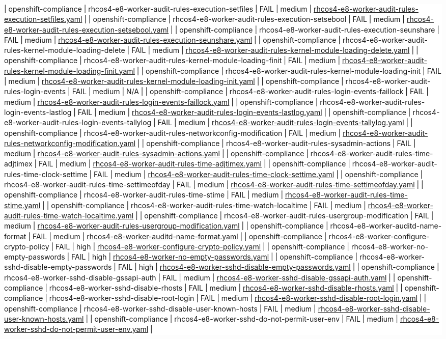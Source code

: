 | openshift-compliance | rhcos4-e8-worker-audit-rules-execution-setfiles | FAIL | medium | [rhcos4-e8-worker-audit-rules-execution-setfiles.yaml](complianceremediations/rhcos4-e8-worker-audit-rules-execution-setfiles.yaml) |
| openshift-compliance | rhcos4-e8-worker-audit-rules-execution-setsebool | FAIL | medium | [rhcos4-e8-worker-audit-rules-execution-setsebool.yaml](complianceremediations/rhcos4-e8-worker-audit-rules-execution-setsebool.yaml) |
| openshift-compliance | rhcos4-e8-worker-audit-rules-execution-seunshare | FAIL | medium | [rhcos4-e8-worker-audit-rules-execution-seunshare.yaml](complianceremediations/rhcos4-e8-worker-audit-rules-execution-seunshare.yaml) |
| openshift-compliance | rhcos4-e8-worker-audit-rules-kernel-module-loading-delete | FAIL | medium | [rhcos4-e8-worker-audit-rules-kernel-module-loading-delete.yaml](complianceremediations/rhcos4-e8-worker-audit-rules-kernel-module-loading-delete.yaml) |
| openshift-compliance | rhcos4-e8-worker-audit-rules-kernel-module-loading-finit | FAIL | medium | [rhcos4-e8-worker-audit-rules-kernel-module-loading-finit.yaml](complianceremediations/rhcos4-e8-worker-audit-rules-kernel-module-loading-finit.yaml) |
| openshift-compliance | rhcos4-e8-worker-audit-rules-kernel-module-loading-init | FAIL | medium | [rhcos4-e8-worker-audit-rules-kernel-module-loading-init.yaml](complianceremediations/rhcos4-e8-worker-audit-rules-kernel-module-loading-init.yaml) |
| openshift-compliance | rhcos4-e8-worker-audit-rules-login-events | FAIL | medium | N/A |
| openshift-compliance | rhcos4-e8-worker-audit-rules-login-events-faillock | FAIL | medium | [rhcos4-e8-worker-audit-rules-login-events-faillock.yaml](complianceremediations/rhcos4-e8-worker-audit-rules-login-events-faillock.yaml) |
| openshift-compliance | rhcos4-e8-worker-audit-rules-login-events-lastlog | FAIL | medium | [rhcos4-e8-worker-audit-rules-login-events-lastlog.yaml](complianceremediations/rhcos4-e8-worker-audit-rules-login-events-lastlog.yaml) |
| openshift-compliance | rhcos4-e8-worker-audit-rules-login-events-tallylog | FAIL | medium | [rhcos4-e8-worker-audit-rules-login-events-tallylog.yaml](complianceremediations/rhcos4-e8-worker-audit-rules-login-events-tallylog.yaml) |
| openshift-compliance | rhcos4-e8-worker-audit-rules-networkconfig-modification | FAIL | medium | [rhcos4-e8-worker-audit-rules-networkconfig-modification.yaml](complianceremediations/rhcos4-e8-worker-audit-rules-networkconfig-modification.yaml) |
| openshift-compliance | rhcos4-e8-worker-audit-rules-sysadmin-actions | FAIL | medium | [rhcos4-e8-worker-audit-rules-sysadmin-actions.yaml](complianceremediations/rhcos4-e8-worker-audit-rules-sysadmin-actions.yaml) |
| openshift-compliance | rhcos4-e8-worker-audit-rules-time-adjtimex | FAIL | medium | [rhcos4-e8-worker-audit-rules-time-adjtimex.yaml](complianceremediations/rhcos4-e8-worker-audit-rules-time-adjtimex.yaml) |
| openshift-compliance | rhcos4-e8-worker-audit-rules-time-clock-settime | FAIL | medium | [rhcos4-e8-worker-audit-rules-time-clock-settime.yaml](complianceremediations/rhcos4-e8-worker-audit-rules-time-clock-settime.yaml) |
| openshift-compliance | rhcos4-e8-worker-audit-rules-time-settimeofday | FAIL | medium | [rhcos4-e8-worker-audit-rules-time-settimeofday.yaml](complianceremediations/rhcos4-e8-worker-audit-rules-time-settimeofday.yaml) |
| openshift-compliance | rhcos4-e8-worker-audit-rules-time-stime | FAIL | medium | [rhcos4-e8-worker-audit-rules-time-stime.yaml](complianceremediations/rhcos4-e8-worker-audit-rules-time-stime.yaml) |
| openshift-compliance | rhcos4-e8-worker-audit-rules-time-watch-localtime | FAIL | medium | [rhcos4-e8-worker-audit-rules-time-watch-localtime.yaml](complianceremediations/rhcos4-e8-worker-audit-rules-time-watch-localtime.yaml) |
| openshift-compliance | rhcos4-e8-worker-audit-rules-usergroup-modification | FAIL | medium | [rhcos4-e8-worker-audit-rules-usergroup-modification.yaml](complianceremediations/rhcos4-e8-worker-audit-rules-usergroup-modification.yaml) |
| openshift-compliance | rhcos4-e8-worker-auditd-name-format | FAIL | medium | [rhcos4-e8-worker-auditd-name-format.yaml](complianceremediations/rhcos4-e8-worker-auditd-name-format.yaml) |
| openshift-compliance | rhcos4-e8-worker-configure-crypto-policy | FAIL | high | [rhcos4-e8-worker-configure-crypto-policy.yaml](complianceremediations/rhcos4-e8-worker-configure-crypto-policy.yaml) |
| openshift-compliance | rhcos4-e8-worker-no-empty-passwords | FAIL | high | [rhcos4-e8-worker-no-empty-passwords.yaml](complianceremediations/rhcos4-e8-worker-no-empty-passwords.yaml) |
| openshift-compliance | rhcos4-e8-worker-sshd-disable-empty-passwords | FAIL | high | [rhcos4-e8-worker-sshd-disable-empty-passwords.yaml](complianceremediations/rhcos4-e8-worker-sshd-disable-empty-passwords.yaml) |
| openshift-compliance | rhcos4-e8-worker-sshd-disable-gssapi-auth | FAIL | medium | [rhcos4-e8-worker-sshd-disable-gssapi-auth.yaml](complianceremediations/rhcos4-e8-worker-sshd-disable-gssapi-auth.yaml) |
| openshift-compliance | rhcos4-e8-worker-sshd-disable-rhosts | FAIL | medium | [rhcos4-e8-worker-sshd-disable-rhosts.yaml](complianceremediations/rhcos4-e8-worker-sshd-disable-rhosts.yaml) |
| openshift-compliance | rhcos4-e8-worker-sshd-disable-root-login | FAIL | medium | [rhcos4-e8-worker-sshd-disable-root-login.yaml](complianceremediations/rhcos4-e8-worker-sshd-disable-root-login.yaml) |
| openshift-compliance | rhcos4-e8-worker-sshd-disable-user-known-hosts | FAIL | medium | [rhcos4-e8-worker-sshd-disable-user-known-hosts.yaml](complianceremediations/rhcos4-e8-worker-sshd-disable-user-known-hosts.yaml) |
| openshift-compliance | rhcos4-e8-worker-sshd-do-not-permit-user-env | FAIL | medium | [rhcos4-e8-worker-sshd-do-not-permit-user-env.yaml](complianceremediations/rhcos4-e8-worker-sshd-do-not-permit-user-env.yaml) |
